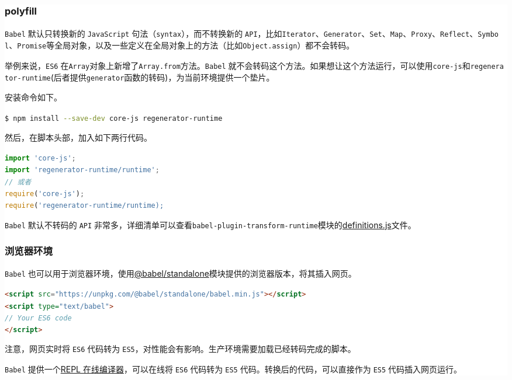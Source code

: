 ### polyfill

`Babel` 默认只转换新的 `JavaScript` 句法（`syntax`），而不转换新的 `API`，比如`Iterator`、`Generator`、`Set`、`Map`、`Proxy`、`Reflect`、`Symbol`、`Promise`等全局对象，以及一些定义在全局对象上的方法（比如`Object.assign`）都不会转码。

举例来说，`ES6` 在`Array`对象上新增了`Array.from`方法。`Babel` 就不会转码这个方法。如果想让这个方法运行，可以使用`core-js`和`regenerator-runtime`(后者提供`generator`函数的转码)，为当前环境提供一个垫片。

安装命令如下。

```bash
$ npm install --save-dev core-js regenerator-runtime
```

然后，在脚本头部，加入如下两行代码。

```javascript
import 'core-js';
import 'regenerator-runtime/runtime';
// 或者
require('core-js');
require('regenerator-runtime/runtime);
```

`Babel` 默认不转码的 `API` 非常多，详细清单可以查看`babel-plugin-transform-runtime`模块的[definitions.js](https://github.com/babel/babel/blob/master/packages/babel-plugin-transform-runtime/src/runtime-corejs3-definitions.js)文件。

### 浏览器环境

`Babel` 也可以用于浏览器环境，使用[@babel/standalone](https://babeljs.io/docs/en/next/babel-standalone.html)模块提供的浏览器版本，将其插入网页。

```html
<script src="https://unpkg.com/@babel/standalone/babel.min.js"></script>
<script type="text/babel">
// Your ES6 code
</script>
```

注意，网页实时将 `ES6` 代码转为 `ES5`，对性能会有影响。生产环境需要加载已经转码完成的脚本。

`Babel` 提供一个[REPL 在线编译器](https://babeljs.io/repl/)，可以在线将 `ES6` 代码转为 `ES5` 代码。转换后的代码，可以直接作为 `ES5` 代码插入网页运行。

